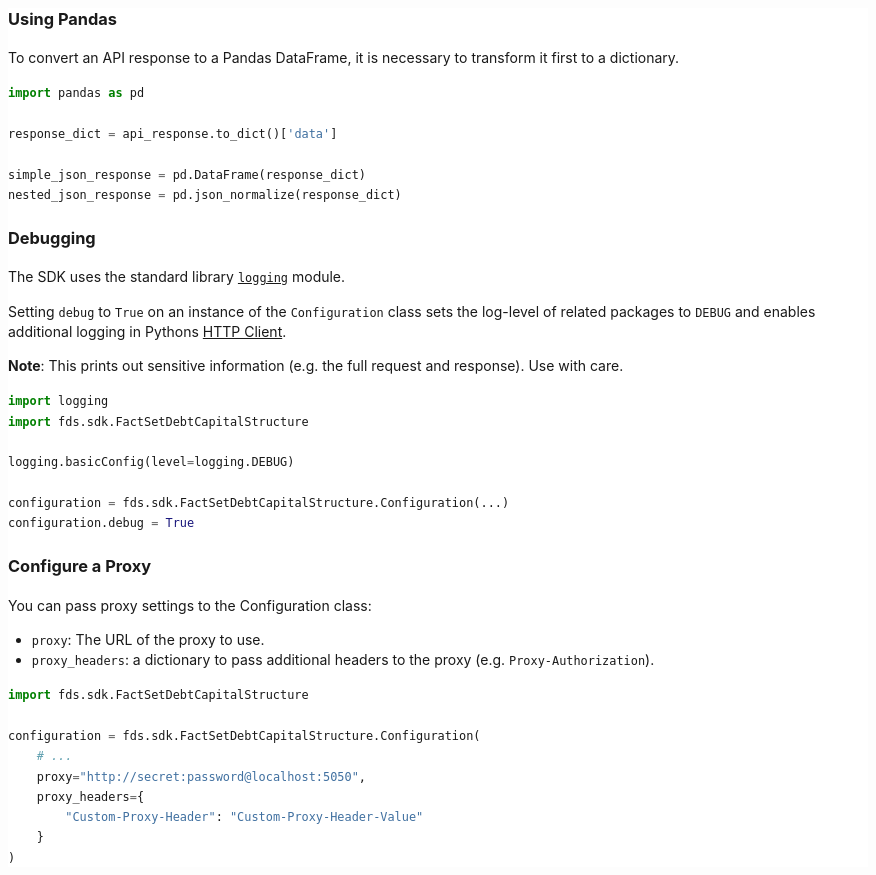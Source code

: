 ### Using Pandas

To convert an API response to a Pandas DataFrame, it is necessary to transform it first to a dictionary.
```python
import pandas as pd

response_dict = api_response.to_dict()['data']

simple_json_response = pd.DataFrame(response_dict)
nested_json_response = pd.json_normalize(response_dict)
```

### Debugging

The SDK uses the standard library [`logging`](https://docs.python.org/3/library/logging.html#module-logging) module.

Setting `debug` to `True` on an instance of the `Configuration` class sets the log-level of related packages to `DEBUG`
and enables additional logging in Pythons [HTTP Client](https://docs.python.org/3/library/http.client.html).

**Note**: This prints out sensitive information (e.g. the full request and response). Use with care.

```python
import logging
import fds.sdk.FactSetDebtCapitalStructure

logging.basicConfig(level=logging.DEBUG)

configuration = fds.sdk.FactSetDebtCapitalStructure.Configuration(...)
configuration.debug = True
```

### Configure a Proxy

You can pass proxy settings to the Configuration class:

* `proxy`: The URL of the proxy to use.
* `proxy_headers`: a dictionary to pass additional headers to the proxy (e.g. `Proxy-Authorization`).

```python
import fds.sdk.FactSetDebtCapitalStructure

configuration = fds.sdk.FactSetDebtCapitalStructure.Configuration(
    # ...
    proxy="http://secret:password@localhost:5050",
    proxy_headers={
        "Custom-Proxy-Header": "Custom-Proxy-Header-Value"
    }
)
```
